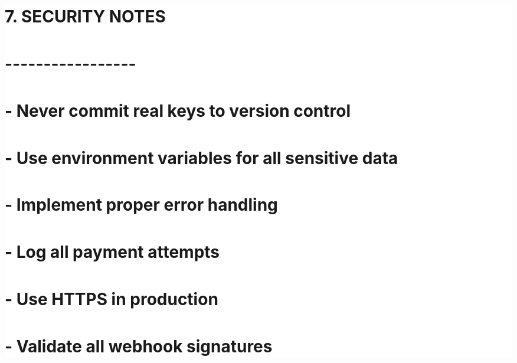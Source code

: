 
# 7. SECURITY NOTES
# -----------------
# - Never commit real keys to version control
# - Use environment variables for all sensitive data
# - Implement proper error handling
# - Log all payment attempts
# - Use HTTPS in production
# - Validate all webhook signatures

